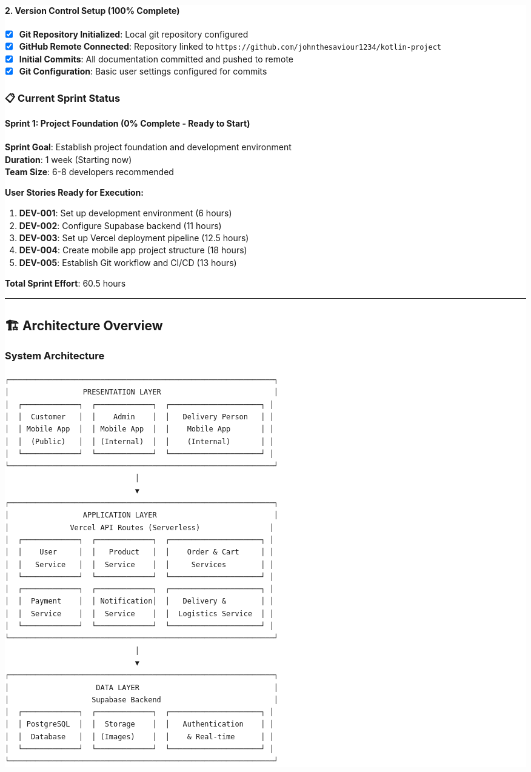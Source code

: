 #### **2. Version Control Setup (100% Complete)**
- [x] **Git Repository Initialized**: Local git repository configured
- [x] **GitHub Remote Connected**: Repository linked to `https://github.com/johnthesaviour1234/kotlin-project`
- [x] **Initial Commits**: All documentation committed and pushed to remote
- [x] **Git Configuration**: Basic user settings configured for commits

### 📋 **Current Sprint Status**

#### **Sprint 1: Project Foundation** (0% Complete - Ready to Start)
**Sprint Goal**: Establish project foundation and development environment  
**Duration**: 1 week (Starting now)  
**Team Size**: 6-8 developers recommended

**User Stories Ready for Execution:**
1. **DEV-001**: Set up development environment (6 hours)
2. **DEV-002**: Configure Supabase backend (11 hours) 
3. **DEV-003**: Set up Vercel deployment pipeline (12.5 hours)
4. **DEV-004**: Create mobile app project structure (18 hours)
5. **DEV-005**: Establish Git workflow and CI/CD (13 hours)

**Total Sprint Effort**: 60.5 hours

---

## 🏗️ Architecture Overview

### **System Architecture**
```
┌─────────────────────────────────────────────────────────────┐
│                 PRESENTATION LAYER                          │
│  ┌─────────────┐  ┌─────────────┐  ┌─────────────────────┐ │
│  │  Customer   │  │    Admin    │  │   Delivery Person   │ │
│  │ Mobile App  │  │ Mobile App  │  │    Mobile App       │ │
│  │  (Public)   │  │ (Internal)  │  │    (Internal)       │ │
│  └─────────────┘  └─────────────┘  └─────────────────────┘ │
└─────────────────────────────────────────────────────────────┘
                              │
                              ▼
┌─────────────────────────────────────────────────────────────┐
│                 APPLICATION LAYER                           │
│              Vercel API Routes (Serverless)                │
│  ┌─────────────┐  ┌─────────────┐  ┌─────────────────────┐ │
│  │    User     │  │   Product   │  │    Order & Cart     │ │
│  │   Service   │  │  Service    │  │     Services        │ │
│  └─────────────┘  └─────────────┘  └─────────────────────┘ │
│  ┌─────────────┐  ┌─────────────┐  ┌─────────────────────┐ │
│  │  Payment    │  │ Notification│  │   Delivery &        │ │
│  │  Service    │  │  Service    │  │  Logistics Service  │ │
│  └─────────────┘  └─────────────┘  └─────────────────────┘ │
└─────────────────────────────────────────────────────────────┘
                              │
                              ▼
┌─────────────────────────────────────────────────────────────┐
│                    DATA LAYER                               │
│                   Supabase Backend                          │
│  ┌─────────────┐  ┌─────────────┐  ┌─────────────────────┐ │
│  │ PostgreSQL  │  │  Storage    │  │   Authentication    │ │
│  │  Database   │  │ (Images)    │  │    & Real-time      │ │
│  └─────────────┘  └─────────────┘  └─────────────────────┘ │
└─────────────────────────────────────────────────────────────┘
```
